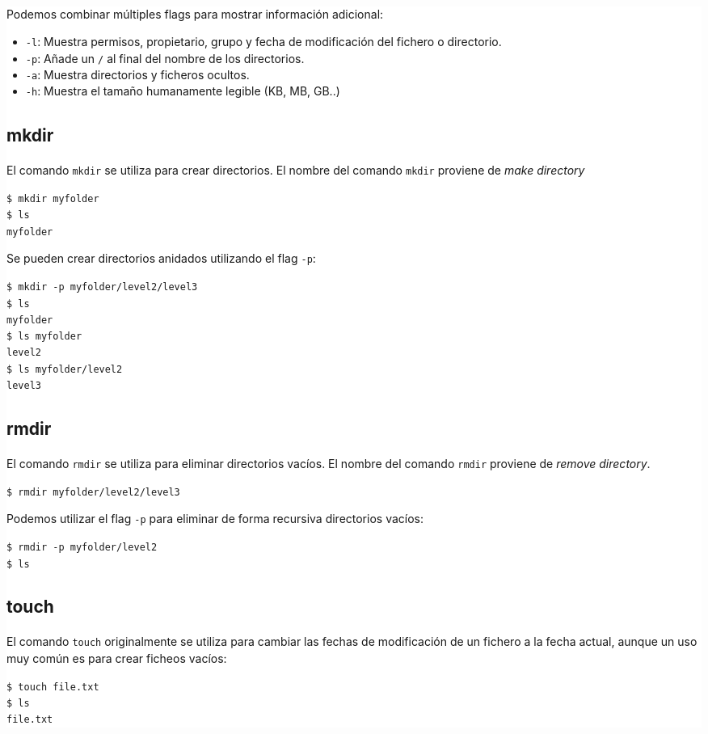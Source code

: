 Podemos combinar múltiples flags para mostrar información adicional:

- `-l`: Muestra permisos, propietario, grupo y fecha de modificación del fichero o directorio.
- `-p`: Añade un `/` al final del nombre de los directorios.
- `-a`: Muestra directorios y ficheros ocultos.
- `-h`: Muestra el tamaño humanamente legible (KB, MB, GB..)

## mkdir

El comando `mkdir` se utiliza para crear directorios. El nombre del comando `mkdir` proviene de _make directory_

```shell
$ mkdir myfolder
$ ls
myfolder
```

Se pueden crear directorios anidados utilizando el flag `-p`:

```shell
$ mkdir -p myfolder/level2/level3
$ ls
myfolder
$ ls myfolder
level2
$ ls myfolder/level2
level3
```

## rmdir

El comando `rmdir` se utiliza para eliminar directorios vacíos. El nombre del comando `rmdir` proviene de _remove directory_.

```shell
$ rmdir myfolder/level2/level3
```

Podemos utilizar el flag `-p` para eliminar de forma recursiva directorios vacíos:

```shell
$ rmdir -p myfolder/level2
$ ls

```

## touch

El comando `touch` originalmente se utiliza para cambiar las fechas de modificación de un fichero a la fecha actual, aunque un uso muy común es para crear ficheos vacíos:

```shell
$ touch file.txt
$ ls
file.txt
```
